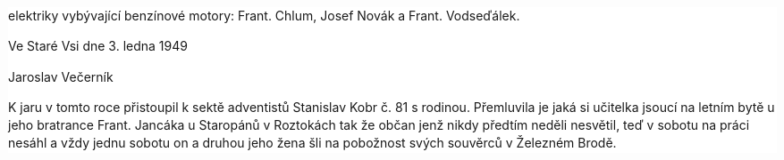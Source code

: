 elektriky vybývající benzínové motory: Frant. Chlum, Josef Novák a Frant. Vodseďálek.


Ve Staré Vsi dne 3. ledna 1949

Jaroslav Večerník


K jaru v tomto roce přistoupil k sektě adventistů Stanislav Kobr č. 81 s rodinou. Přemluvila je jaká­
si učitelka jsoucí na letním bytě u jeho bratrance Frant. Jancáka u Staropánů v Roztokách tak že
občan jenž nikdy předtím neděli nesvětil, teď v sobotu na práci nesáhl a vždy jednu sobotu on
a druhou jeho žena šli na pobožnost svých souvěrců v Železném Brodě.
